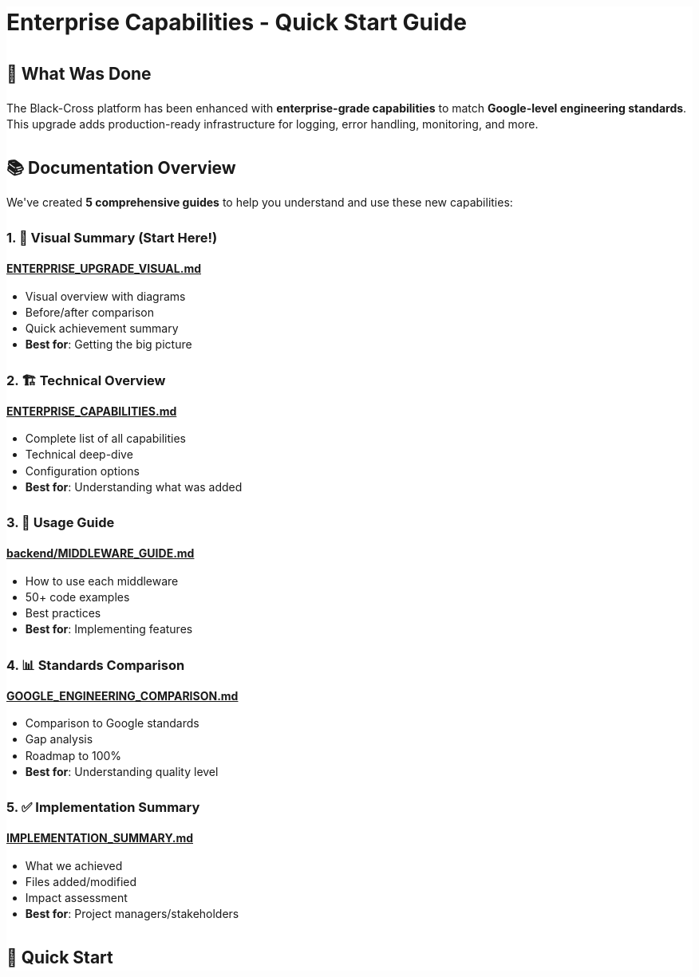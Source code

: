 # Enterprise Capabilities - Quick Start Guide

## 🎯 What Was Done

The Black-Cross platform has been enhanced with **enterprise-grade capabilities** to match **Google-level engineering standards**. This upgrade adds production-ready infrastructure for logging, error handling, monitoring, and more.

## 📚 Documentation Overview

We've created **5 comprehensive guides** to help you understand and use these new capabilities:

### 1. 🎨 Visual Summary (Start Here!)
**[ENTERPRISE_UPGRADE_VISUAL.md](ENTERPRISE_UPGRADE_VISUAL.md)**
- Visual overview with diagrams
- Before/after comparison
- Quick achievement summary
- **Best for**: Getting the big picture

### 2. 🏗️ Technical Overview
**[ENTERPRISE_CAPABILITIES.md](ENTERPRISE_CAPABILITIES.md)**
- Complete list of all capabilities
- Technical deep-dive
- Configuration options
- **Best for**: Understanding what was added

### 3. 📖 Usage Guide
**[backend/MIDDLEWARE_GUIDE.md](backend/MIDDLEWARE_GUIDE.md)**
- How to use each middleware
- 50+ code examples
- Best practices
- **Best for**: Implementing features

### 4. 📊 Standards Comparison
**[GOOGLE_ENGINEERING_COMPARISON.md](GOOGLE_ENGINEERING_COMPARISON.md)**
- Comparison to Google standards
- Gap analysis
- Roadmap to 100%
- **Best for**: Understanding quality level

### 5. ✅ Implementation Summary
**[IMPLEMENTATION_SUMMARY.md](IMPLEMENTATION_SUMMARY.md)**
- What we achieved
- Files added/modified
- Impact assessment
- **Best for**: Project managers/stakeholders

## 🚀 Quick Start
